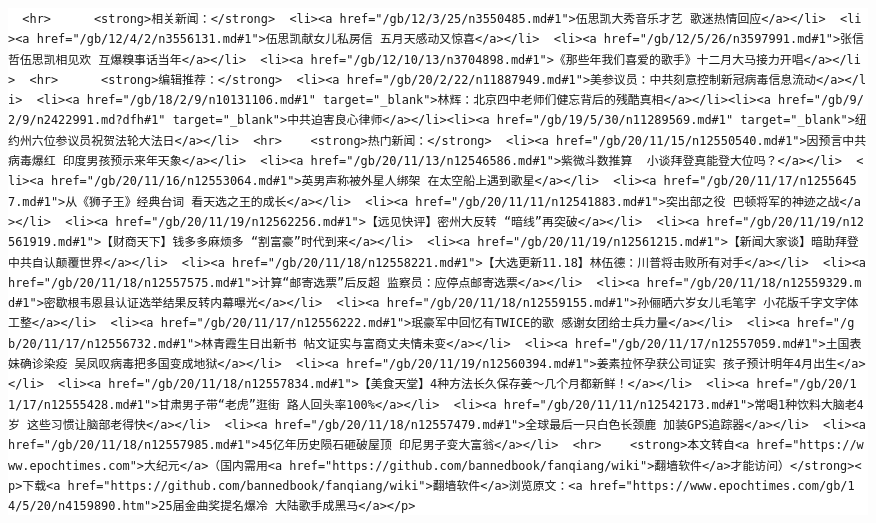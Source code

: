   	  <hr>      <strong>相关新闻：</strong>  <li><a href="/gb/12/3/25/n3550485.md#1">伍思凯大秀音乐才艺 歌迷热情回应</a></li>  <li><a href="/gb/12/4/2/n3556131.md#1">伍思凯献女儿私房信 五月天感动又惊喜</a></li>  <li><a href="/gb/12/5/26/n3597991.md#1">张信哲伍思凯相见欢 互爆糗事话当年</a></li>  <li><a href="/gb/12/10/13/n3704898.md#1">《那些年我们喜爱的歌手》十二月大马接力开唱</a></li>  <hr>      <strong>编辑推荐：</strong>  <li><a href="/gb/20/2/22/n11887949.md#1">美参议员：中共刻意控制新冠病毒信息流动</a></li>  <li><a href="/gb/18/2/9/n10131106.md#1" target="_blank">林辉：北京四中老师们健忘背后的残酷真相</a></li><li><a href="/gb/9/2/9/n2422991.md?dfh#1" target="_blank">中共迫害良心律师</a></li><li><a href="/gb/19/5/30/n11289569.md#1" target="_blank">纽约州六位参议员祝贺法轮大法日</a></li>  <hr>    <strong>热门新闻：</strong>  <li><a href="/gb/20/11/15/n12550540.md#1">因预言中共病毒爆红 印度男孩预示来年天象</a></li>  <li><a href="/gb/20/11/13/n12546586.md#1">紫微斗数推算  小谈拜登真能登大位吗？</a></li>  <li><a href="/gb/20/11/16/n12553064.md#1">英男声称被外星人绑架 在太空船上遇到歌星</a></li>  <li><a href="/gb/20/11/17/n12556457.md#1">从《狮子王》经典台词 看天选之王的成长</a></li>  <li><a href="/gb/20/11/11/n12541883.md#1">突出部之役 巴顿将军的神迹之战</a></li>  <li><a href="/gb/20/11/19/n12562256.md#1">【远见快评】密州大反转 “暗线”再突破</a></li>  <li><a href="/gb/20/11/19/n12561919.md#1">【财商天下】钱多多麻烦多 “割富豪”时代到来</a></li>  <li><a href="/gb/20/11/19/n12561215.md#1">【新闻大家谈】暗助拜登 中共自认颠覆世界</a></li>  <li><a href="/gb/20/11/18/n12558221.md#1">【大选更新11.18】林伍德：川普将击败所有对手</a></li>  <li><a href="/gb/20/11/18/n12557575.md#1">计算“邮寄选票”后反超 监察员：应停点邮寄选票</a></li>  <li><a href="/gb/20/11/18/n12559329.md#1">密歇根韦恩县认证选举结果反转内幕曝光</a></li>  <li><a href="/gb/20/11/18/n12559155.md#1">孙俪晒六岁女儿毛笔字 小花版千字文字体工整</a></li>  <li><a href="/gb/20/11/17/n12556222.md#1">珉豪军中回忆有TWICE的歌 感谢女团给士兵力量</a></li>  <li><a href="/gb/20/11/17/n12556732.md#1">林青霞生日出新书 帖文证实与富商丈夫情未变</a></li>  <li><a href="/gb/20/11/17/n12557059.md#1">土国表妹确诊染疫 吴凤叹病毒把多国变成地狱</a></li>  <li><a href="/gb/20/11/19/n12560394.md#1">姜素拉怀孕获公司证实 孩子预计明年4月出生</a></li>  <li><a href="/gb/20/11/18/n12557834.md#1">【美食天堂】4种方法长久保存姜～几个月都新鲜！</a></li>  <li><a href="/gb/20/11/17/n12555428.md#1">甘肃男子带“老虎”逛街 路人回头率100%</a></li>  <li><a href="/gb/20/11/11/n12542173.md#1">常喝1种饮料大脑老4岁 这些习惯让脑部老得快</a></li>  <li><a href="/gb/20/11/18/n12557479.md#1">全球最后一只白色长颈鹿 加装GPS追踪器</a></li>  <li><a href="/gb/20/11/18/n12557985.md#1">45亿年历史陨石砸破屋顶 印尼男子变大富翁</a></li>  <hr>    <strong>本文转自<a href="https://www.epochtimes.com">大纪元</a>（国内需用<a href="https://github.com/bannedbook/fanqiang/wiki">翻墙软件</a>才能访问）</strong><p>下载<a href="https://github.com/bannedbook/fanqiang/wiki">翻墙软件</a>浏览原文：<a href="https://www.epochtimes.com/gb/14/5/20/n4159890.htm">25届金曲奖提名爆冷 大陆歌手成黑马</a></p>